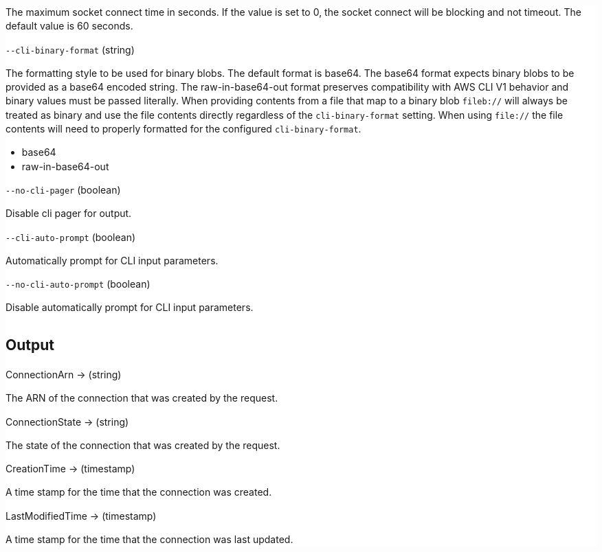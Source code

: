 The maximum socket connect time in seconds. If the value is set to 0, the socket connect will be blocking and not timeout. The default value is 60 seconds.

`--cli-binary-format` (string)

The formatting style to be used for binary blobs. The default format is base64. The base64 format expects binary blobs to be provided as a base64 encoded string. The raw-in-base64-out format preserves compatibility with AWS CLI V1 behavior and binary values must be passed literally. When providing contents from a file that map to a binary blob `fileb://` will always be treated as binary and use the file contents directly regardless of the `cli-binary-format` setting. When using `file://` the file contents will need to properly formatted for the configured `cli-binary-format`.

- base64
- raw-in-base64-out

`--no-cli-pager` (boolean)

Disable cli pager for output.

`--cli-auto-prompt` (boolean)

Automatically prompt for CLI input parameters.

`--no-cli-auto-prompt` (boolean)

Disable automatically prompt for CLI input parameters.

## Output

ConnectionArn -> (string)

The ARN of the connection that was created by the request.

ConnectionState -> (string)

The state of the connection that was created by the request.

CreationTime -> (timestamp)

A time stamp for the time that the connection was created.

LastModifiedTime -> (timestamp)

A time stamp for the time that the connection was last updated.